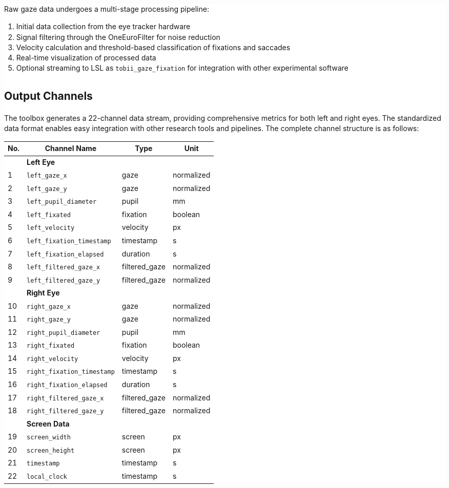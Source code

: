 Raw gaze data undergoes a multi-stage processing pipeline:

1. Initial data collection from the eye tracker hardware
2. Signal filtering through the OneEuroFilter for noise reduction
3. Velocity calculation and threshold-based classification of fixations and saccades
4. Real-time visualization of processed data
5. Optional streaming to LSL as `tobii_gaze_fixation` for integration with other experimental software

## Output Channels

The toolbox generates a 22-channel data stream, providing comprehensive metrics for both left and right eyes. The standardized data format enables easy integration with other research tools and pipelines. The complete channel structure is as follows:

| No. | Channel Name                | Type           | Unit       |
|-----|-----------------------------|----------------|------------|
|     | **Left Eye**                |                |            |
| 1   | `left_gaze_x`               | gaze           | normalized |
| 2   | `left_gaze_y`               | gaze           | normalized |
| 3   | `left_pupil_diameter`       | pupil          | mm         |
| 4   | `left_fixated`              | fixation       | boolean    |
| 5   | `left_velocity`             | velocity       | px         |
| 6   | `left_fixation_timestamp`   | timestamp      | s          |
| 7   | `left_fixation_elapsed`     | duration       | s          |
| 8   | `left_filtered_gaze_x`      | filtered_gaze  | normalized |
| 9   | `left_filtered_gaze_y`      | filtered_gaze  | normalized |
|     | **Right Eye**               |                |            |
| 10  | `right_gaze_x`              | gaze           | normalized |
| 11  | `right_gaze_y`              | gaze           | normalized |
| 12  | `right_pupil_diameter`      | pupil          | mm         |
| 13  | `right_fixated`             | fixation       | boolean    |
| 14  | `right_velocity`            | velocity       | px         |
| 15  | `right_fixation_timestamp`  | timestamp      | s          |
| 16  | `right_fixation_elapsed`    | duration       | s          |
| 17  | `right_filtered_gaze_x`     | filtered_gaze  | normalized |
| 18  | `right_filtered_gaze_y`     | filtered_gaze  | normalized |
|     | **Screen Data**             |                |            |
| 19  | `screen_width`              | screen         | px         |
| 20  | `screen_height`             | screen         | px         |
| 21  | `timestamp`                 | timestamp      | s          |
| 22  | `local_clock`               | timestamp      | s          |
